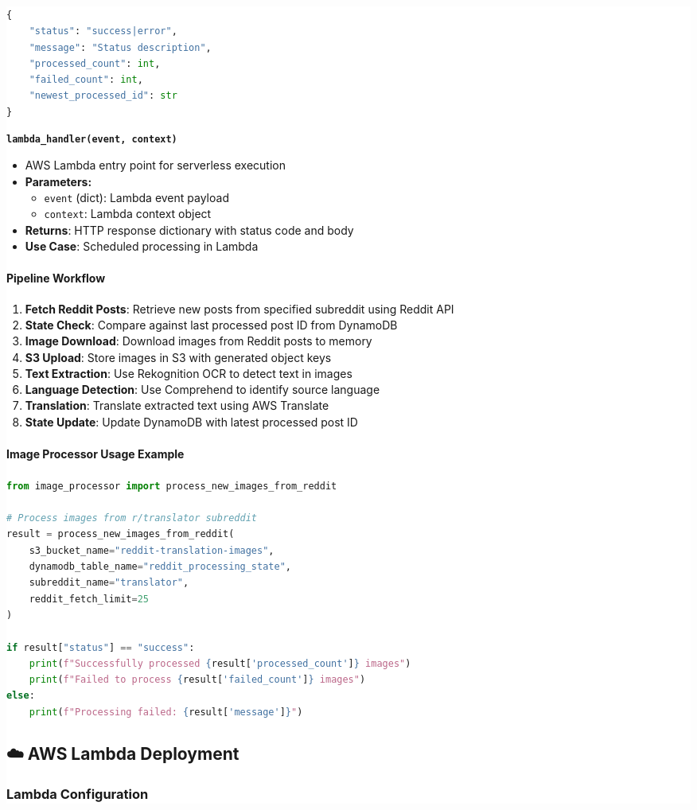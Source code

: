   ```python
  {
      "status": "success|error",
      "message": "Status description",
      "processed_count": int,
      "failed_count": int,
      "newest_processed_id": str
  }
  ```

**`lambda_handler(event, context)`**

- AWS Lambda entry point for serverless execution
- **Parameters:**
  - `event` (dict): Lambda event payload
  - `context`: Lambda context object
- **Returns**: HTTP response dictionary with status code and body
- **Use Case**: Scheduled processing in Lambda

#### Pipeline Workflow

1. **Fetch Reddit Posts**: Retrieve new posts from specified subreddit using Reddit API
2. **State Check**: Compare against last processed post ID from DynamoDB
3. **Image Download**: Download images from Reddit posts to memory
4. **S3 Upload**: Store images in S3 with generated object keys
5. **Text Extraction**: Use Rekognition OCR to detect text in images
6. **Language Detection**: Use Comprehend to identify source language
7. **Translation**: Translate extracted text using AWS Translate
8. **State Update**: Update DynamoDB with latest processed post ID

#### Image Processor Usage Example

```python
from image_processor import process_new_images_from_reddit

# Process images from r/translator subreddit
result = process_new_images_from_reddit(
    s3_bucket_name="reddit-translation-images",
    dynamodb_table_name="reddit_processing_state",
    subreddit_name="translator",
    reddit_fetch_limit=25
)

if result["status"] == "success":
    print(f"Successfully processed {result['processed_count']} images")
    print(f"Failed to process {result['failed_count']} images")
else:
    print(f"Processing failed: {result['message']}")
```

## ☁️ AWS Lambda Deployment

### Lambda Configuration
